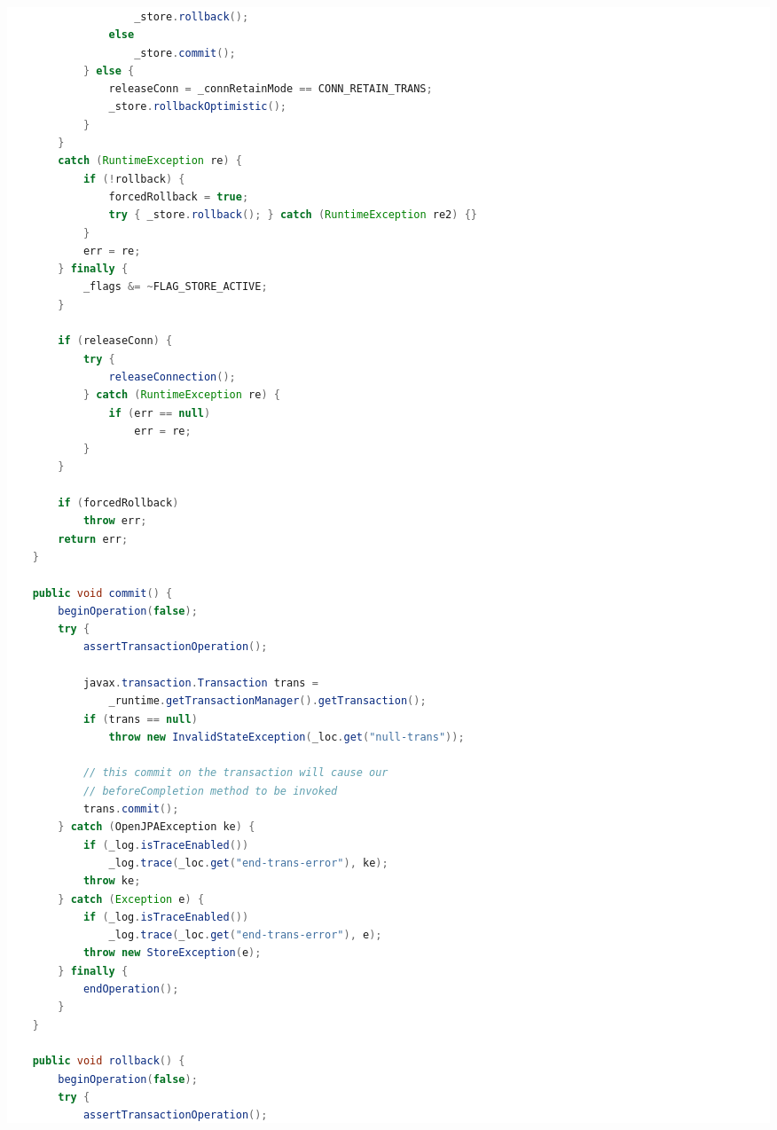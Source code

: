 ```java
                    _store.rollback();
                else
                    _store.commit();
            } else {
                releaseConn = _connRetainMode == CONN_RETAIN_TRANS;
                _store.rollbackOptimistic();
            }
        }
        catch (RuntimeException re) {
            if (!rollback) {
                forcedRollback = true;
                try { _store.rollback(); } catch (RuntimeException re2) {}
            }
            err = re;
        } finally {
            _flags &= ~FLAG_STORE_ACTIVE;
        }

        if (releaseConn) {
            try {
                releaseConnection();
            } catch (RuntimeException re) {
                if (err == null)
                    err = re;
            }
        }

        if (forcedRollback)
            throw err;
        return err;
    }

    public void commit() {
        beginOperation(false);
        try {
            assertTransactionOperation();

            javax.transaction.Transaction trans =
                _runtime.getTransactionManager().getTransaction();
            if (trans == null)
                throw new InvalidStateException(_loc.get("null-trans"));

            // this commit on the transaction will cause our
            // beforeCompletion method to be invoked
            trans.commit();
        } catch (OpenJPAException ke) {
            if (_log.isTraceEnabled())
                _log.trace(_loc.get("end-trans-error"), ke);
            throw ke;
        } catch (Exception e) {
            if (_log.isTraceEnabled())
                _log.trace(_loc.get("end-trans-error"), e);
            throw new StoreException(e);
        } finally {
            endOperation();
        }
    }

    public void rollback() {
        beginOperation(false);
        try {
            assertTransactionOperation();

```